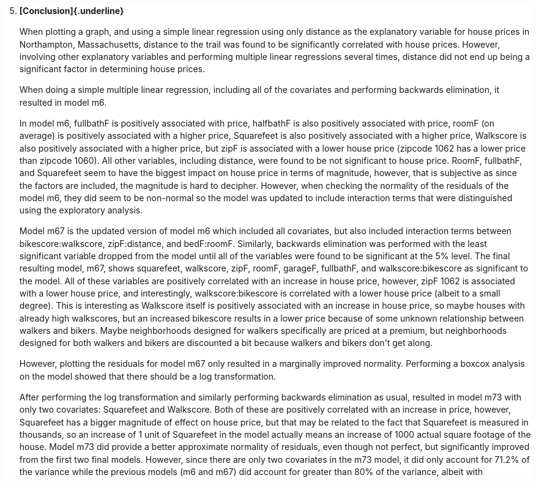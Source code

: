 5.  **[Conclusion]{.underline}**

    When plotting a graph, and using a simple linear regression using
    only distance as the explanatory variable for house prices in
    Northampton, Massachusetts, distance to the trail was found to be
    significantly correlated with house prices. However, involving other
    explanatory variables and performing multiple linear regressions
    several times, distance did not end up being a significant factor in
    determining house prices.

    When doing a simple multiple linear regression, including all of the
    covariates and performing backwards elimination, it resulted in
    model m6.

    In model m6, fullbathF is positively associated with price,
    halfbathF is also positively associated with price, roomF (on
    average) is positively associated with a higher price, Squarefeet is
    also positively associated with a higher price, Walkscore is also
    positively associated with a higher price, but zipF is associated
    with a lower house price (zipcode 1062 has a lower price than
    zipcode 1060). All other variables, including distance, were found
    to be not significant to house price. RoomF, fullbathF, and
    Squarefeet seem to have the biggest impact on house price in terms
    of magnitude, however, that is subjective as since the factors are
    included, the magnitude is hard to decipher. However, when checking
    the normality of the residuals of the model m6, they did seem to be
    non-normal so the model was updated to include interaction terms
    that were distinguished using the exploratory analysis.

    Model m67 is the updated version of model m6 which included all
    covariates, but also included interaction terms between
    bikescore:walkscore, zipF:distance, and bedF:roomF. Similarly,
    backwards elimination was performed with the least significant
    variable dropped from the model until all of the variables were
    found to be significant at the 5% level. The final resulting model,
    m67, shows squarefeet, walkscore, zipF, roomF, garageF, fullbathF,
    and walkscore:bikescore as significant to the model. All of these
    variables are positively correlated with an increase in house price,
    however, zipF 1062 is associated with a lower house price, and
    interestingly, walkscore:bikescore is correlated with a lower house
    price (albeit to a small degree). This is interesting as Walkscore
    itself is positively associated with an increase in house price, so
    maybe houses with already high walkscores, but an increased
    bikescore results in a lower price because of some unknown
    relationship between walkers and bikers. Maybe neighborhoods
    designed for walkers specifically are priced at a premium, but
    neighborhoods designed for both walkers and bikers are discounted a
    bit because walkers and bikers don't get along.

    However, plotting the residuals for model m67 only resulted in a
    marginally improved normality. Performing a boxcox analysis on the
    model showed that there should be a log transformation.

    After performing the log transformation and similarly performing
    backwards elimination as usual, resulted in model m73 with only two
    covariates: Squarefeet and Walkscore. Both of these are positively
    correlated with an increase in price, however, Squarefeet has a
    bigger magnitude of effect on house price, but that may be related
    to the fact that Squarefeet is measured in thousands, so an increase
    of 1 unit of Squarefeet in the model actually means an increase of
    1000 actual square footage of the house. Model m73 did provide a
    better approximate normality of residuals, even though not perfect,
    but significantly improved from the first two final models. However,
    since there are only two covariates in the m73 model, it did only
    account for 71.2% of the variance while the previous models (m6 and
    m67) did account for greater than 80% of the variance, albeit with